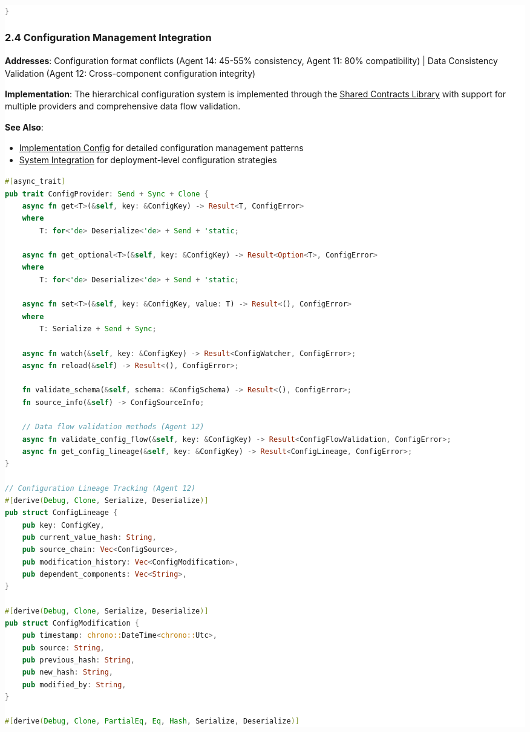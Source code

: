 ```rust
}
```

### 2.4 Configuration Management Integration

**Addresses**: Configuration format conflicts (Agent 14: 45-55% consistency, Agent 11: 80% compatibility) | Data Consistency Validation (Agent 12: Cross-component configuration integrity)

**Implementation**: The hierarchical configuration system is implemented through the [Shared Contracts Library](#11-shared-contracts-library)
with support for multiple providers and comprehensive data flow validation.

**See Also**:

- [Implementation Config](implementation-config.md) for detailed configuration management patterns
- [System Integration](system-integration.md#configuration-management) for deployment-level configuration strategies

```rust
#[async_trait]
pub trait ConfigProvider: Send + Sync + Clone {
    async fn get<T>(&self, key: &ConfigKey) -> Result<T, ConfigError> 
    where 
        T: for<'de> Deserialize<'de> + Send + 'static;
    
    async fn get_optional<T>(&self, key: &ConfigKey) -> Result<Option<T>, ConfigError>
    where 
        T: for<'de> Deserialize<'de> + Send + 'static;
    
    async fn set<T>(&self, key: &ConfigKey, value: T) -> Result<(), ConfigError>
    where 
        T: Serialize + Send + Sync;
    
    async fn watch(&self, key: &ConfigKey) -> Result<ConfigWatcher, ConfigError>;
    async fn reload(&self) -> Result<(), ConfigError>;
    
    fn validate_schema(&self, schema: &ConfigSchema) -> Result<(), ConfigError>;
    fn source_info(&self) -> ConfigSourceInfo;
    
    // Data flow validation methods (Agent 12)
    async fn validate_config_flow(&self, key: &ConfigKey) -> Result<ConfigFlowValidation, ConfigError>;
    async fn get_config_lineage(&self, key: &ConfigKey) -> Result<ConfigLineage, ConfigError>;
}

// Configuration Lineage Tracking (Agent 12)
#[derive(Debug, Clone, Serialize, Deserialize)]
pub struct ConfigLineage {
    pub key: ConfigKey,
    pub current_value_hash: String,
    pub source_chain: Vec<ConfigSource>,
    pub modification_history: Vec<ConfigModification>,
    pub dependent_components: Vec<String>,
}

#[derive(Debug, Clone, Serialize, Deserialize)]
pub struct ConfigModification {
    pub timestamp: chrono::DateTime<chrono::Utc>,
    pub source: String,
    pub previous_hash: String,
    pub new_hash: String,
    pub modified_by: String,
}

#[derive(Debug, Clone, PartialEq, Eq, Hash, Serialize, Deserialize)]
```